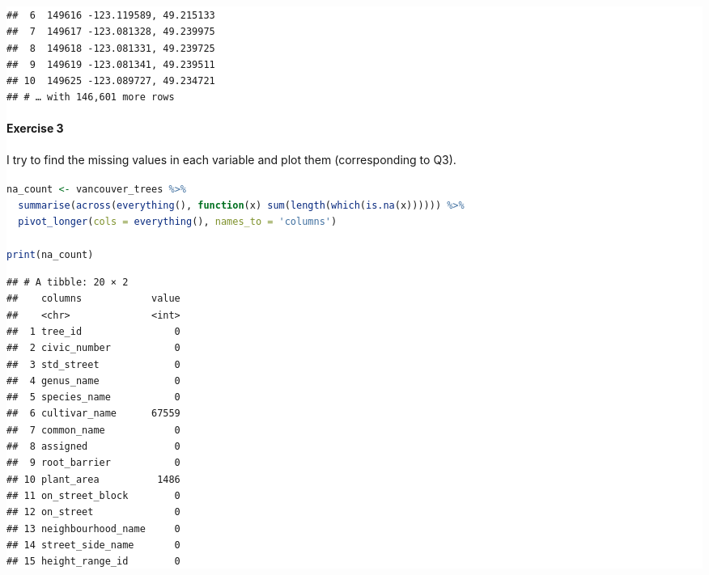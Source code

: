     ##  6  149616 -123.119589, 49.215133
    ##  7  149617 -123.081328, 49.239975
    ##  8  149618 -123.081331, 49.239725
    ##  9  149619 -123.081341, 49.239511
    ## 10  149625 -123.089727, 49.234721
    ## # … with 146,601 more rows

#### Exercise 3

I try to find the missing values in each variable and plot them
(corresponding to Q3).

``` r
na_count <- vancouver_trees %>%
  summarise(across(everything(), function(x) sum(length(which(is.na(x)))))) %>%
  pivot_longer(cols = everything(), names_to = 'columns') 

print(na_count)
```

    ## # A tibble: 20 × 2
    ##    columns            value
    ##    <chr>              <int>
    ##  1 tree_id                0
    ##  2 civic_number           0
    ##  3 std_street             0
    ##  4 genus_name             0
    ##  5 species_name           0
    ##  6 cultivar_name      67559
    ##  7 common_name            0
    ##  8 assigned               0
    ##  9 root_barrier           0
    ## 10 plant_area          1486
    ## 11 on_street_block        0
    ## 12 on_street              0
    ## 13 neighbourhood_name     0
    ## 14 street_side_name       0
    ## 15 height_range_id        0